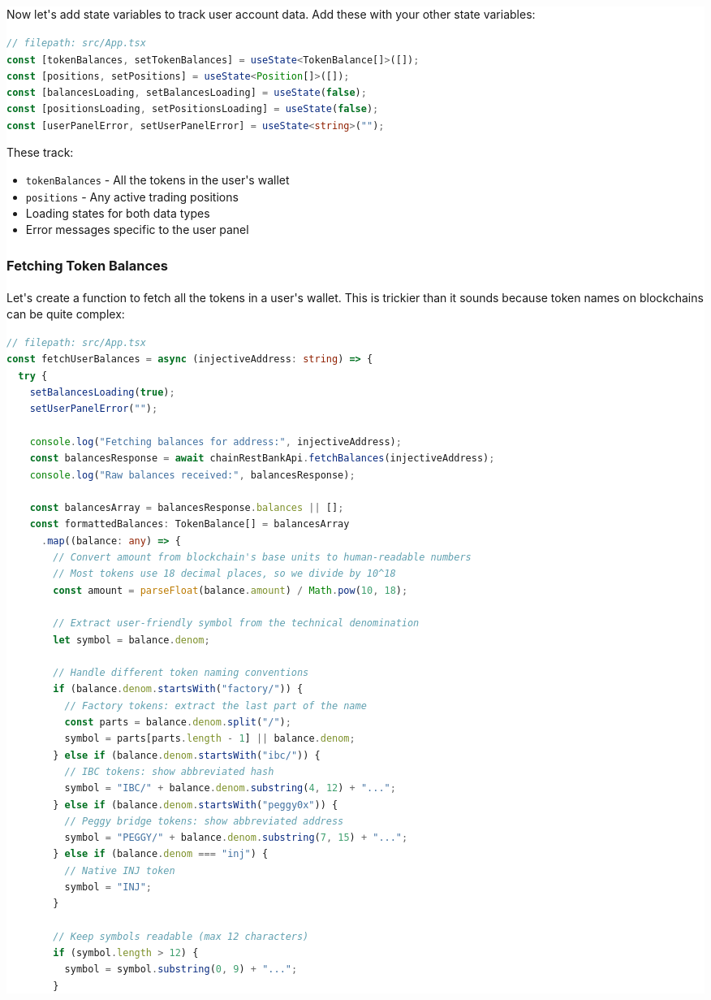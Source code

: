 Now let's add state variables to track user account data. Add these with your other state variables:

```typescript
// filepath: src/App.tsx
const [tokenBalances, setTokenBalances] = useState<TokenBalance[]>([]);
const [positions, setPositions] = useState<Position[]>([]);
const [balancesLoading, setBalancesLoading] = useState(false);
const [positionsLoading, setPositionsLoading] = useState(false);
const [userPanelError, setUserPanelError] = useState<string>("");
```

These track:

- `tokenBalances` - All the tokens in the user's wallet
- `positions` - Any active trading positions
- Loading states for both data types
- Error messages specific to the user panel

### Fetching Token Balances

Let's create a function to fetch all the tokens in a user's wallet. This is trickier than it sounds because token names on blockchains can be quite complex:

```typescript
// filepath: src/App.tsx
const fetchUserBalances = async (injectiveAddress: string) => {
  try {
    setBalancesLoading(true);
    setUserPanelError("");

    console.log("Fetching balances for address:", injectiveAddress);
    const balancesResponse = await chainRestBankApi.fetchBalances(injectiveAddress);
    console.log("Raw balances received:", balancesResponse);

    const balancesArray = balancesResponse.balances || [];
    const formattedBalances: TokenBalance[] = balancesArray
      .map((balance: any) => {
        // Convert amount from blockchain's base units to human-readable numbers
        // Most tokens use 18 decimal places, so we divide by 10^18
        const amount = parseFloat(balance.amount) / Math.pow(10, 18);

        // Extract user-friendly symbol from the technical denomination
        let symbol = balance.denom;

        // Handle different token naming conventions
        if (balance.denom.startsWith("factory/")) {
          // Factory tokens: extract the last part of the name
          const parts = balance.denom.split("/");
          symbol = parts[parts.length - 1] || balance.denom;
        } else if (balance.denom.startsWith("ibc/")) {
          // IBC tokens: show abbreviated hash
          symbol = "IBC/" + balance.denom.substring(4, 12) + "...";
        } else if (balance.denom.startsWith("peggy0x")) {
          // Peggy bridge tokens: show abbreviated address
          symbol = "PEGGY/" + balance.denom.substring(7, 15) + "...";
        } else if (balance.denom === "inj") {
          // Native INJ token
          symbol = "INJ";
        }

        // Keep symbols readable (max 12 characters)
        if (symbol.length > 12) {
          symbol = symbol.substring(0, 9) + "...";
        }

```